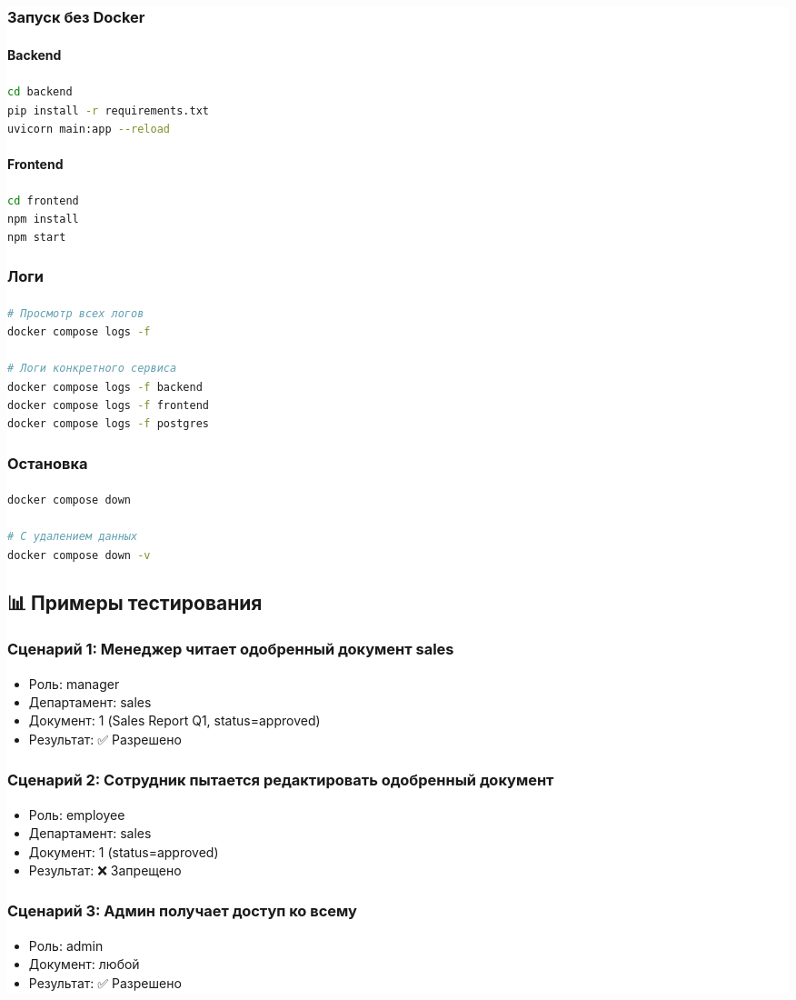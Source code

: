 ### Запуск без Docker

#### Backend
```bash
cd backend
pip install -r requirements.txt
uvicorn main:app --reload
```

#### Frontend
```bash
cd frontend
npm install
npm start
```

### Логи
```bash
# Просмотр всех логов
docker compose logs -f

# Логи конкретного сервиса
docker compose logs -f backend
docker compose logs -f frontend
docker compose logs -f postgres
```

### Остановка
```bash
docker compose down

# С удалением данных
docker compose down -v
```

## 📊 Примеры тестирования

### Сценарий 1: Менеджер читает одобренный документ sales
- Роль: manager
- Департамент: sales
- Документ: 1 (Sales Report Q1, status=approved)
- Результат: ✅ Разрешено

### Сценарий 2: Сотрудник пытается редактировать одобренный документ
- Роль: employee
- Департамент: sales
- Документ: 1 (status=approved)
- Результат: ❌ Запрещено

### Сценарий 3: Админ получает доступ ко всему
- Роль: admin
- Документ: любой
- Результат: ✅ Разрешено
